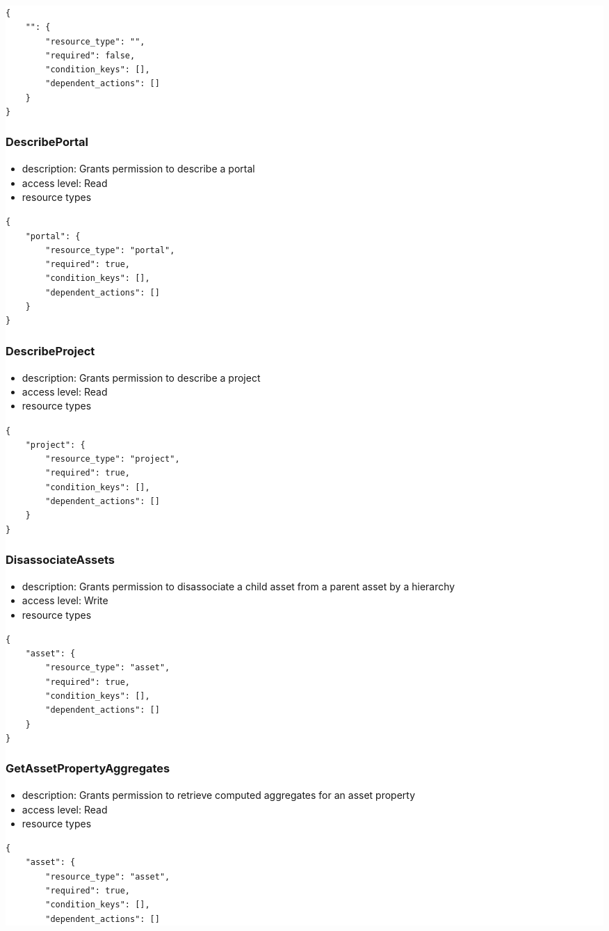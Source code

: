 ```
{
    "": {
        "resource_type": "",
        "required": false,
        "condition_keys": [],
        "dependent_actions": []
    }
}
```
### DescribePortal
- description: Grants permission to describe a portal
- access level: Read
- resource types
```
{
    "portal": {
        "resource_type": "portal",
        "required": true,
        "condition_keys": [],
        "dependent_actions": []
    }
}
```
### DescribeProject
- description: Grants permission to describe a project
- access level: Read
- resource types
```
{
    "project": {
        "resource_type": "project",
        "required": true,
        "condition_keys": [],
        "dependent_actions": []
    }
}
```
### DisassociateAssets
- description: Grants permission to disassociate a child asset from a parent asset by a hierarchy
- access level: Write
- resource types
```
{
    "asset": {
        "resource_type": "asset",
        "required": true,
        "condition_keys": [],
        "dependent_actions": []
    }
}
```
### GetAssetPropertyAggregates
- description: Grants permission to retrieve computed aggregates for an asset property
- access level: Read
- resource types
```
{
    "asset": {
        "resource_type": "asset",
        "required": true,
        "condition_keys": [],
        "dependent_actions": []
```